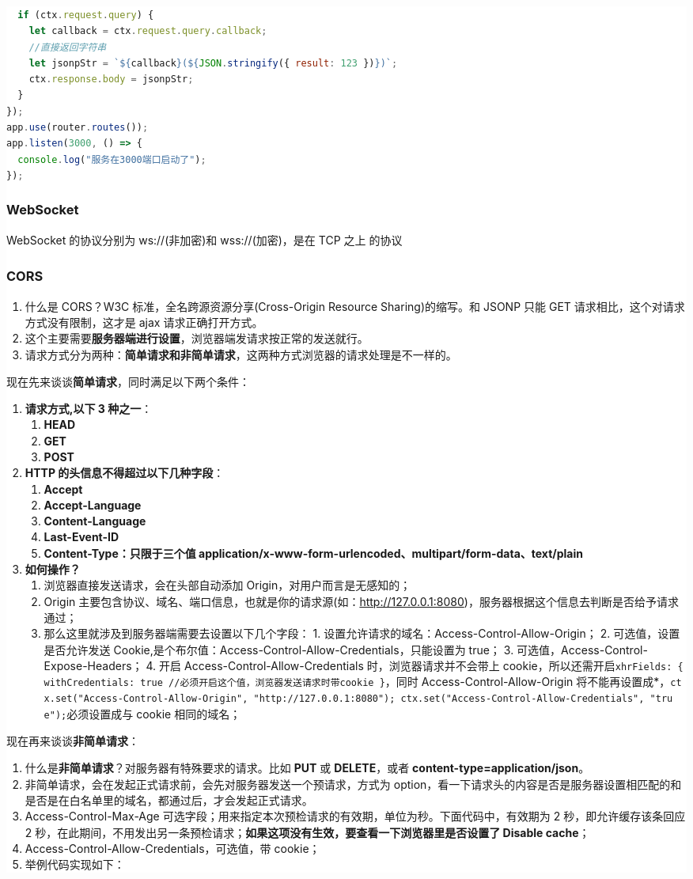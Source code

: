 ```javascript
  if (ctx.request.query) {
    let callback = ctx.request.query.callback;
    //直接返回字符串
    let jsonpStr = `${callback}(${JSON.stringify({ result: 123 })})`;
    ctx.response.body = jsonpStr;
  }
});
app.use(router.routes());
app.listen(3000, () => {
  console.log("服务在3000端口启动了");
});
```

### WebSocket

WebSocket 的协议分别为 ws://(非加密)和 wss://(加密)，是在 TCP 之上 的协议

### CORS

1. 什么是 CORS？W3C 标准，全名跨源资源分享(Cross-Origin Resource Sharing)的缩写。和 JSONP 只能 GET 请求相比，这个对请求方式没有限制，这才是 ajax 请求正确打开方式。
2. 这个主要需要**服务器端进行设置**，浏览器端发请求按正常的发送就行。
3. 请求方式分为两种：**简单请求和非简单请求**，这两种方式浏览器的请求处理是不一样的。

现在先来谈谈**简单请求**，同时满足以下两个条件：

1. **请求方式,以下 3 种之一**：
   1. **HEAD**
   2. **GET**
   3. **POST**
2. **HTTP 的头信息不得超过以下几种字段**：
   1. **Accept**
   2. **Accept-Language**
   3. **Content-Language**
   4. **Last-Event-ID**
   5. **Content-Type：只限于三个值 application/x-www-form-urlencoded、multipart/form-data、text/plain**
3. **如何操作？**
   1. 浏览器直接发送请求，会在头部自动添加 Origin，对用户而言是无感知的；
   2. Origin 主要包含协议、域名、端口信息，也就是你的请求源(如：<http://127.0.0.1:8080>)，服务器根据这个信息去判断是否给予请求通过；
   3. 那么这里就涉及到服务器端需要去设置以下几个字段： 1. 设置允许请求的域名：Access-Control-Allow-Origin； 2. 可选值，设置是否允许发送 Cookie,是个布尔值：Access-Control-Allow-Credentials，只能设置为 true； 3. 可选值，Access-Control-Expose-Headers； 4. 开启 Access-Control-Allow-Credentials 时，浏览器请求并不会带上 cookie，所以还需开启`xhrFields: { withCredentials: true //必须开启这个值，浏览器发送请求时带cookie }`，同时 Access-Control-Allow-Origin 将不能再设置成\*，`ctx.set("Access-Control-Allow-Origin", "http://127.0.0.1:8080"); ctx.set("Access-Control-Allow-Credentials", "true");`必须设置成与 cookie 相同的域名；

现在再来谈谈**非简单请求**：

1. 什么是**非简单请求**？对服务器有特殊要求的请求。比如 **PUT** 或 **DELETE**，或者 **content-type=application/json**。
2. 非简单请求，会在发起正式请求前，会先对服务器发送一个预请求，方式为 option，看一下请求头的内容是否是服务器设置相匹配的和是否是在白名单里的域名，都通过后，才会发起正式请求。
3. Access-Control-Max-Age 可选字段；用来指定本次预检请求的有效期，单位为秒。下面代码中，有效期为 2 秒，即允许缓存该条回应 2 秒，在此期间，不用发出另一条预检请求；**如果这项没有生效，要查看一下浏览器里是否设置了 Disable cache**；
4. Access-Control-Allow-Credentials，可选值，带 cookie；
5. 举例代码实现如下：
